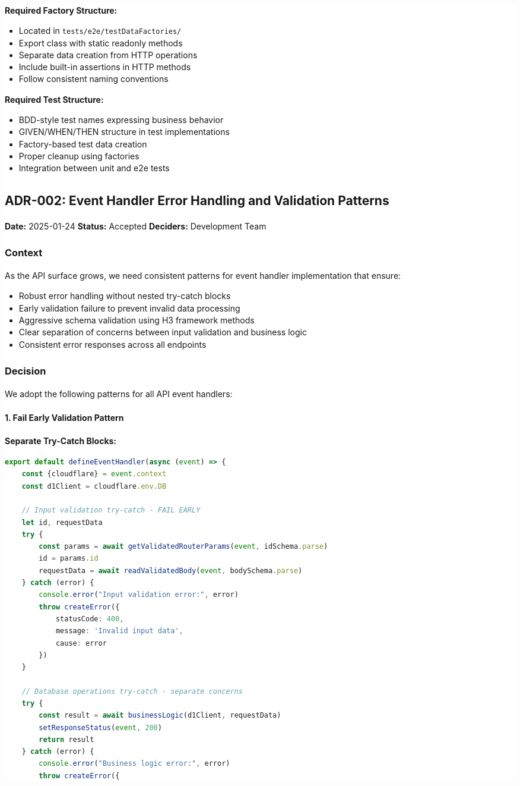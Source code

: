 **Required Factory Structure:**
- Located in `tests/e2e/testDataFactories/`
- Export class with static readonly methods
- Separate data creation from HTTP operations
- Include built-in assertions in HTTP methods
- Follow consistent naming conventions

**Required Test Structure:**
- BDD-style test names expressing business behavior
- GIVEN/WHEN/THEN structure in test implementations
- Factory-based test data creation
- Proper cleanup using factories
- Integration between unit and e2e tests

## ADR-002: Event Handler Error Handling and Validation Patterns

**Date:** 2025-01-24
**Status:** Accepted
**Deciders:** Development Team

### Context

As the API surface grows, we need consistent patterns for event handler implementation that ensure:
- Robust error handling without nested try-catch blocks
- Early validation failure to prevent invalid data processing
- Aggressive schema validation using H3 framework methods
- Clear separation of concerns between input validation and business logic
- Consistent error responses across all endpoints

### Decision

We adopt the following patterns for all API event handlers:

#### 1. Fail Early Validation Pattern

**Separate Try-Catch Blocks:**
```typescript
export default defineEventHandler(async (event) => {
    const {cloudflare} = event.context
    const d1Client = cloudflare.env.DB

    // Input validation try-catch - FAIL EARLY
    let id, requestData
    try {
        const params = await getValidatedRouterParams(event, idSchema.parse)
        id = params.id
        requestData = await readValidatedBody(event, bodySchema.parse)
    } catch (error) {
        console.error("Input validation error:", error)
        throw createError({
            statusCode: 400,
            message: 'Invalid input data',
            cause: error
        })
    }

    // Database operations try-catch - separate concerns
    try {
        const result = await businessLogic(d1Client, requestData)
        setResponseStatus(event, 200)
        return result
    } catch (error) {
        console.error("Business logic error:", error)
        throw createError({
```